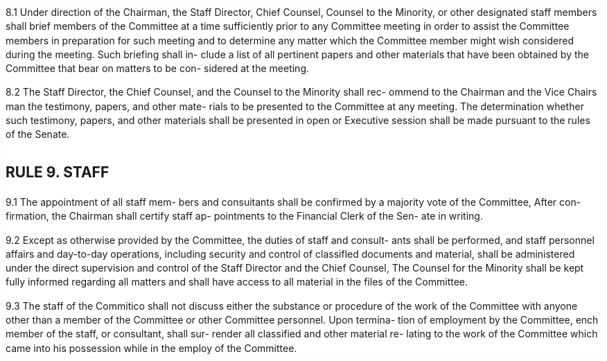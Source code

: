 8.1 Under direction of the Chairman, the
Staff Director, Chief Counsel, Counsel to the
Minority, or other designated staff members
shall brief members of the Committee at a
time sufficiently prior to any Committee
meeting in order to assist the Committee
members in preparation for such meeting
and to determine any matter which the
Committee member might wish considered
during the meeting. Such briefing shall in-
clude a list of all pertinent papers and other
materials that have been obtained by the
Committee that bear on matters to be con-
sidered at the meeting.

8.2 The Staff Director, the Chief Counsel,
and the Counsel to the Minority shall rec-
ommend to the Chairman and the Vice Chairs
man the testimony, papers, and other mate-
rials to be presented to the Committee at any
meeting. The determination whether such
testimony, papers, and other materials shall
be presented in open or Executive session
shall be made pursuant to the rules of the
Senate.

## RULE 9. STAFF

9.1 The appointment of all staff mem-
bers and consuitants shall be confirmed by a
majority vote of the Committee, After con-
firmation, the Chairman shall certify staff ap-
pointments to the Financial Clerk of the Sen-
ate in writing.

9.2 Except as otherwise provided by the
Committee, the duties of staff and consult-
ants shall be performed, and staff personnel
affairs and day-to-day operations, including
security and control of classifled documents
and material, shall be administered under the
direct supervision and control of the Staff
Director and the Chief Counsel, The Counsel
for the Minority shall be kept fully informed
regarding all matters and shall have access
to all material in the files of the Committee.

9.3 The staff of the Commitico shall not
discuss either the substance or procedure of
the work of the Committee with anyone
other than a member of the Committee or
other Committee personnel. Upon termina-
tion of employment by the Committee, ench
member of the staff, or consultant, shall sur-
render all classified and other material rе-
lating to the work of the Committee which
came into his possession while in the employ
of the Committee.
